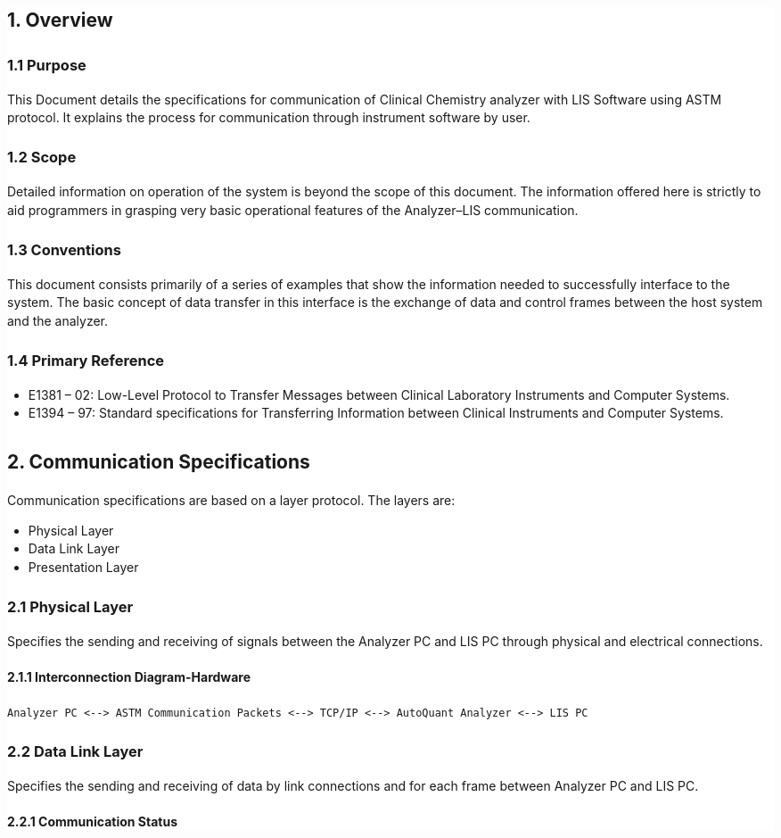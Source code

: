 ## 1. Overview

### 1.1 Purpose

This Document details the specifications for communication of Clinical Chemistry analyzer with LIS Software using ASTM protocol. It explains the process for communication through instrument software by user.

### 1.2 Scope

Detailed information on operation of the system is beyond the scope of this document. The information offered here is strictly to aid programmers in grasping very basic operational features of the Analyzer–LIS communication.

### 1.3 Conventions

This document consists primarily of a series of examples that show the information needed to successfully interface to the system. The basic concept of data transfer in this interface is the exchange of data and control frames between the host system and the analyzer.

### 1.4 Primary Reference

- E1381 – 02: Low-Level Protocol to Transfer Messages between Clinical Laboratory Instruments and Computer Systems.
- E1394 – 97: Standard specifications for Transferring Information between Clinical Instruments and Computer Systems.

## 2. Communication Specifications

Communication specifications are based on a layer protocol. The layers are:
- Physical Layer
- Data Link Layer
- Presentation Layer

### 2.1 Physical Layer

Specifies the sending and receiving of signals between the Analyzer PC and LIS PC through physical and electrical connections.

#### 2.1.1 Interconnection Diagram-Hardware

```
Analyzer PC <--> ASTM Communication Packets <--> TCP/IP <--> AutoQuant Analyzer <--> LIS PC
```

### 2.2 Data Link Layer

Specifies the sending and receiving of data by link connections and for each frame between Analyzer PC and LIS PC.

#### 2.2.1 Communication Status
